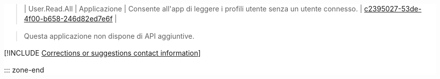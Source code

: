 >| User.Read.All | Applicazione | Consente all'app di leggere i profili utente senza un utente connesso. | [c2395027-53de-4f00-b658-246d82ed7e6f](../azure/c2395027-53de-4f00-b658-246d82ed7e6f.md) |

>Questa applicazione non dispone di API aggiuntive.

[!INCLUDE [Corrections or suggestions contact information](../includes/corrections-or-suggestions.md)]

::: zone-end

